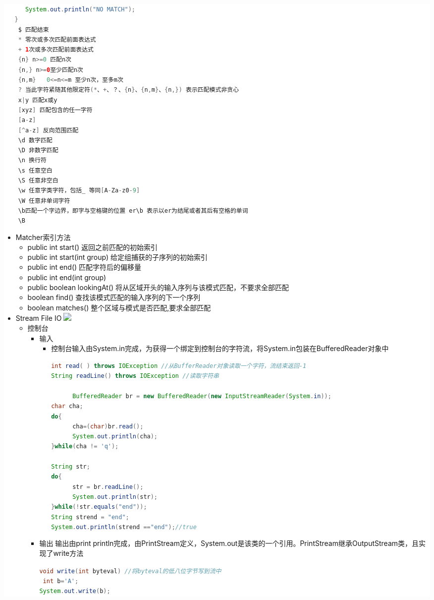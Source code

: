    ```java
         System.out.println("NO MATCH");
      }
       $ 匹配结束
       * 零次或多次匹配前面表达式
       + 1次或多次匹配前面表达式
       {n} n>=0 匹配n次
       {n,} n>=0至少匹配n次
       {n,m}   0<=n<=m 至少n次，至多m次
       ? 当此字符紧随其他限定符(*、+、？、{n}、{n,m}、{n,}) 表示匹配模式非贪心
       x|y 匹配x或y
       [xyz] 匹配包含的任一字符
       [a-z]
       [^a-z] 反向范围匹配
       \d 数字匹配
       \D 非数字匹配
       \n 换行符
       \s 任意空白
       \S 任意非空白
       \w 任意字类字符，包括_ 等同[A-Za-z0-9]
       \W 任意非单词字符
       \b匹配一个字边界，即字与空格键的位置 er\b 表示以er为结尾或者其后有空格的单词
       \B
   ```
  * Matcher索引方法
    * public int start() 返回之前匹配的初始索引
    * public int start(int group) 给定组捕获的子序列的初始索引
    * public int end() 匹配字符后的偏移量
    * public int end(int group) 
    * public boolean lookingAt() 将从区域开头的输入序列与该模式匹配，不要求全部匹配
    * boolean find() 查找该模式匹配的输入序列的下一个序列
    * boolean matches() 整个区域与模式是否匹配,要求全部匹配
* Stream File IO
    ![](https://raw.githubusercontent.com/BlissSeven/image/master/spring/2020/08/14/15-35-28-34060eeffcbacabb0423f52305cf458c-20200814153528-0b2e5b.png)
   * 控制台
     * 输入
       * 控制台输入由System.in完成，为获得一个绑定到控制台的字符流，将System.in包装在BufferedReader对象中
         ```java
         int read( ) throws IOException //从BufferReader对象读取一个字符，流结束返回-1
         String readLine() throws IOException //读取字符串

               BufferedReader br = new BufferedReader(new InputStreamReader(System.in));
         char cha;
         do{
               cha=(char)br.read();
               System.out.println(cha);
         }while(cha != 'q');

         String str;
         do{
               str = br.readLine();
               System.out.println(str);
         }while(!str.equals("end"));
         String strend = "end";
         System.out.println(strend =="end");//true
         ``` 
      * 输出
       输出由print println完成，由PrintStream定义，System.out是该类的一个引用。PrintStream继承OutputStream类，且实现了write方法 
        ```java
        void write(int byteval) //将byteval的低八位字节写到流中
         int b='A';
        System.out.write(b);
        ```